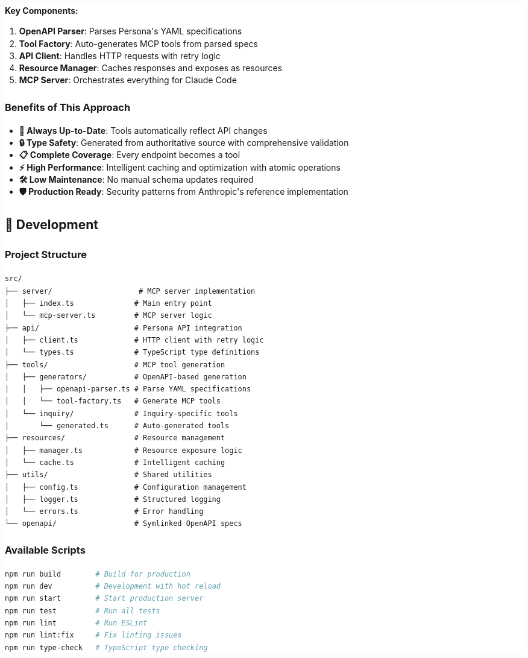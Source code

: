 **Key Components:**

1. **OpenAPI Parser**: Parses Persona's YAML specifications
2. **Tool Factory**: Auto-generates MCP tools from parsed specs
3. **API Client**: Handles HTTP requests with retry logic
4. **Resource Manager**: Caches responses and exposes as resources
5. **MCP Server**: Orchestrates everything for Claude Code

### Benefits of This Approach

- **🔄 Always Up-to-Date**: Tools automatically reflect API changes
- **🔒 Type Safety**: Generated from authoritative source with comprehensive validation
- **📋 Complete Coverage**: Every endpoint becomes a tool
- **⚡ High Performance**: Intelligent caching and optimization with atomic operations
- **🛠️ Low Maintenance**: No manual schema updates required
- **🛡️ Production Ready**: Security patterns from Anthropic's reference implementation

## 🔧 Development

### Project Structure

```
src/
├── server/                    # MCP server implementation
│   ├── index.ts              # Main entry point
│   └── mcp-server.ts         # MCP server logic
├── api/                      # Persona API integration
│   ├── client.ts             # HTTP client with retry logic
│   └── types.ts              # TypeScript type definitions
├── tools/                    # MCP tool generation
│   ├── generators/           # OpenAPI-based generation
│   │   ├── openapi-parser.ts # Parse YAML specifications
│   │   └── tool-factory.ts   # Generate MCP tools
│   └── inquiry/              # Inquiry-specific tools
│       └── generated.ts      # Auto-generated tools
├── resources/                # Resource management
│   ├── manager.ts            # Resource exposure logic
│   └── cache.ts              # Intelligent caching
├── utils/                    # Shared utilities
│   ├── config.ts             # Configuration management
│   ├── logger.ts             # Structured logging
│   └── errors.ts             # Error handling
└── openapi/                  # Symlinked OpenAPI specs
```

### Available Scripts

```bash
npm run build        # Build for production
npm run dev          # Development with hot reload
npm run start        # Start production server
npm run test         # Run all tests
npm run lint         # Run ESLint
npm run lint:fix     # Fix linting issues
npm run type-check   # TypeScript type checking
```
